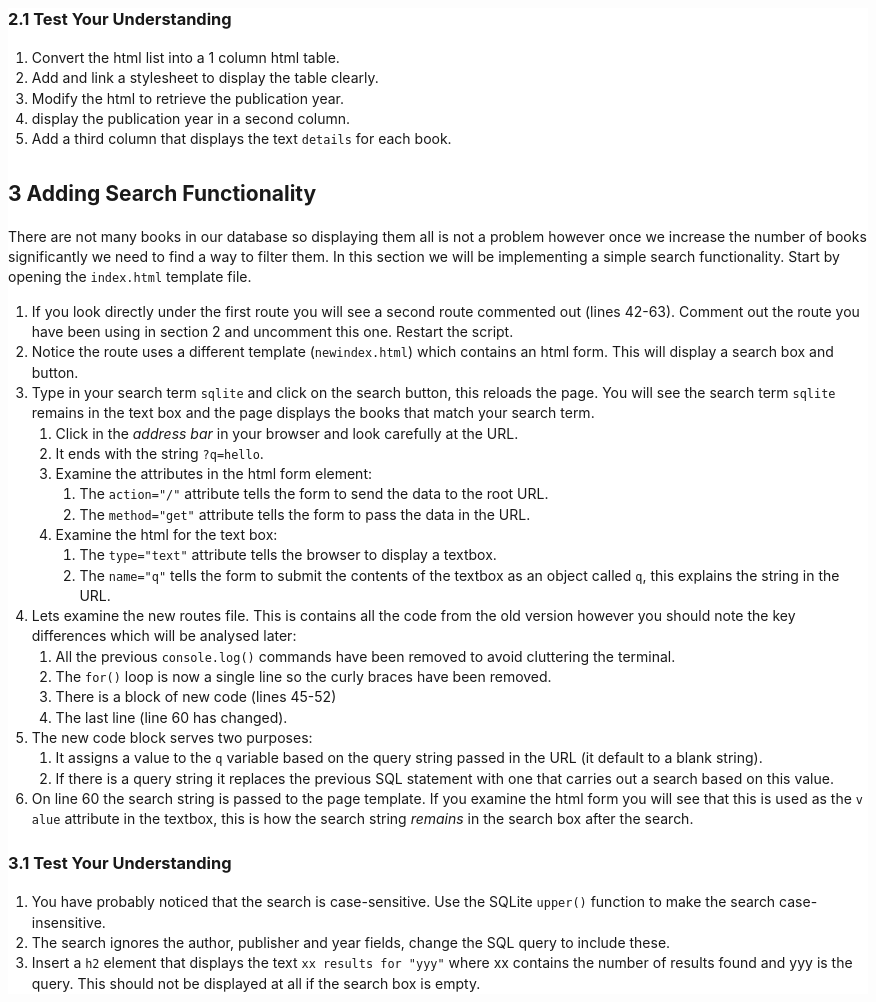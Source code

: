 ### 2.1 Test Your Understanding

1. Convert the html list into a 1 column html table.
2. Add and link a stylesheet to display the table clearly.
3. Modify the html to retrieve the publication year.
4. display the publication year in a second column.
5. Add a third column that displays the text `details` for each book.

## 3 Adding Search Functionality

There are not many books in our database so displaying them all is not a problem however once we increase the number of books significantly we need to find a way to filter them. In this section we will be implementing a simple search functionality. Start by opening the `index.html` template file.

1. If you look directly under the first route you will see a second route commented out (lines 42-63). Comment out the route you have been using in section 2 and uncomment this one. Restart the script.
2. Notice the route uses a different template (`newindex.html`) which contains an html form. This will display a search box and button.
3. Type in your search term `sqlite` and click on the search button, this reloads the page. You will see the search term `sqlite` remains in the text box and the page displays the books that match your search term.
	1. Click in the _address bar_ in your browser and look carefully at the URL.
	2. It ends with the string `?q=hello`.
	3. Examine the attributes in the html form element:
		1. The `action="/"` attribute tells the form to send the data to the root URL.
		2. The `method="get"` attribute tells the form to pass the data in the URL.
	4. Examine the html for the text box:
		1. The `type="text"` attribute tells the browser to display a textbox.
		2. The `name="q"` tells the form to submit the contents of the textbox as an object called `q`, this explains the string in the URL.
4. Lets examine the new routes file. This is contains all the code from the old version however you should note the key differences which will be analysed later:
	1. All the previous `console.log()` commands have been removed to avoid cluttering the terminal.
	2. The `for()` loop is now a single line so the curly braces have been removed.
	2. There is a block of new code (lines 45-52)
	3. The last line (line 60 has changed).
5. The new code block serves two purposes:
	1. It assigns a value to the `q` variable based on the query string passed in the URL (it default to a blank string).
	2. If there is a query string it replaces the previous SQL statement with one that carries out a search based on this value.
6. On line 60 the search string is passed to the page template. If you examine the html form you will see that this is used as the `value` attribute in the textbox, this is how the search string _remains_ in the search box after the search.

### 3.1 Test Your Understanding

1. You have probably noticed that the search is case-sensitive. Use the SQLite `upper()` function to make the search case-insensitive.
2. The search ignores the author, publisher and year fields, change the SQL query to include these.
3. Insert a `h2` element that displays the text `xx results for "yyy"` where xx contains the number of results found and yyy is the query. This should not be displayed at all if the search box is empty.
